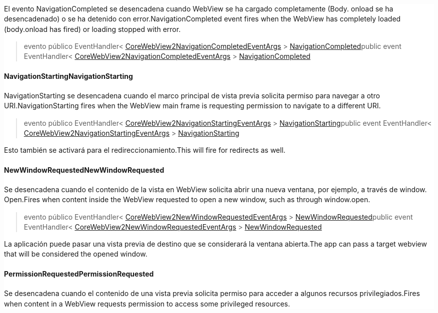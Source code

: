 <span data-ttu-id="2e17a-244">El evento NavigationCompleted se desencadena cuando WebView se ha cargado completamente (Body. onload se ha desencadenado) o se ha detenido con error.</span><span class="sxs-lookup"><span data-stu-id="2e17a-244">NavigationCompleted event fires when the WebView has completely loaded (body.onload has fired) or loading stopped with error.</span></span>

> <span data-ttu-id="2e17a-245">evento público EventHandler< [CoreWebView2NavigationCompletedEventArgs](microsoft-web-webview2-core-corewebview2navigationcompletedeventargs.md)  >  [NavigationCompleted](#navigationcompleted)</span><span class="sxs-lookup"><span data-stu-id="2e17a-245">public event EventHandler< [CoreWebView2NavigationCompletedEventArgs](microsoft-web-webview2-core-corewebview2navigationcompletedeventargs.md) > [NavigationCompleted](#navigationcompleted)</span></span>

#### <span data-ttu-id="2e17a-246">NavigationStarting</span><span class="sxs-lookup"><span data-stu-id="2e17a-246">NavigationStarting</span></span> 

<span data-ttu-id="2e17a-247">NavigationStarting se desencadena cuando el marco principal de vista previa solicita permiso para navegar a otro URI.</span><span class="sxs-lookup"><span data-stu-id="2e17a-247">NavigationStarting fires when the WebView main frame is requesting permission to navigate to a different URI.</span></span>

> <span data-ttu-id="2e17a-248">evento público EventHandler< [CoreWebView2NavigationStartingEventArgs](microsoft-web-webview2-core-corewebview2navigationstartingeventargs.md)  >  [NavigationStarting](#navigationstarting)</span><span class="sxs-lookup"><span data-stu-id="2e17a-248">public event EventHandler< [CoreWebView2NavigationStartingEventArgs](microsoft-web-webview2-core-corewebview2navigationstartingeventargs.md) > [NavigationStarting](#navigationstarting)</span></span>

<span data-ttu-id="2e17a-249">Esto también se activará para el redireccionamiento.</span><span class="sxs-lookup"><span data-stu-id="2e17a-249">This will fire for redirects as well.</span></span>

#### <span data-ttu-id="2e17a-250">NewWindowRequested</span><span class="sxs-lookup"><span data-stu-id="2e17a-250">NewWindowRequested</span></span> 

<span data-ttu-id="2e17a-251">Se desencadena cuando el contenido de la vista en WebView solicita abrir una nueva ventana, por ejemplo, a través de window. Open.</span><span class="sxs-lookup"><span data-stu-id="2e17a-251">Fires when content inside the WebView requested to open a new window, such as through window.open.</span></span>

> <span data-ttu-id="2e17a-252">evento público EventHandler< [CoreWebView2NewWindowRequestedEventArgs](microsoft-web-webview2-core-corewebview2newwindowrequestedeventargs.md)  >  [NewWindowRequested](#newwindowrequested)</span><span class="sxs-lookup"><span data-stu-id="2e17a-252">public event EventHandler< [CoreWebView2NewWindowRequestedEventArgs](microsoft-web-webview2-core-corewebview2newwindowrequestedeventargs.md) > [NewWindowRequested](#newwindowrequested)</span></span>

<span data-ttu-id="2e17a-253">La aplicación puede pasar una vista previa de destino que se considerará la ventana abierta.</span><span class="sxs-lookup"><span data-stu-id="2e17a-253">The app can pass a target webview that will be considered the opened window.</span></span>

#### <span data-ttu-id="2e17a-254">PermissionRequested</span><span class="sxs-lookup"><span data-stu-id="2e17a-254">PermissionRequested</span></span> 

<span data-ttu-id="2e17a-255">Se desencadena cuando el contenido de una vista previa solicita permiso para acceder a algunos recursos privilegiados.</span><span class="sxs-lookup"><span data-stu-id="2e17a-255">Fires when content in a WebView requests permission to access some privileged resources.</span></span>
